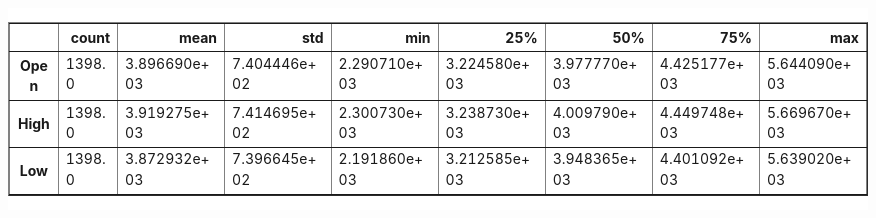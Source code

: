 


<div>
<style scoped>
    .dataframe tbody tr th:only-of-type {
        vertical-align: middle;
    }

    .dataframe tbody tr th {
        vertical-align: top;
    }
    
    .dataframe thead th {
        text-align: right;
    }
</style>
<div style="overflow-x: auto;">
<table border="1" class="dataframe">
  <thead>
    <tr style="text-align: right;">
      <th></th>
      <th>count</th>
      <th>mean</th>
      <th>std</th>
      <th>min</th>
      <th>25%</th>
      <th>50%</th>
      <th>75%</th>
      <th>max</th>
    </tr>
  </thead>
  <tbody>
    <tr>
      <th>Open</th>
      <td>1398.0</td>
      <td>3.896690e+03</td>
      <td>7.404446e+02</td>
      <td>2.290710e+03</td>
      <td>3.224580e+03</td>
      <td>3.977770e+03</td>
      <td>4.425177e+03</td>
      <td>5.644090e+03</td>
    </tr>
    <tr>
      <th>High</th>
      <td>1398.0</td>
      <td>3.919275e+03</td>
      <td>7.414695e+02</td>
      <td>2.300730e+03</td>
      <td>3.238730e+03</td>
      <td>4.009790e+03</td>
      <td>4.449748e+03</td>
      <td>5.669670e+03</td>
    </tr>
    <tr>
      <th>Low</th>
      <td>1398.0</td>
      <td>3.872932e+03</td>
      <td>7.396645e+02</td>
      <td>2.191860e+03</td>
      <td>3.212585e+03</td>
      <td>3.948365e+03</td>
      <td>4.401092e+03</td>
      <td>5.639020e+03</td>
    </tr>
